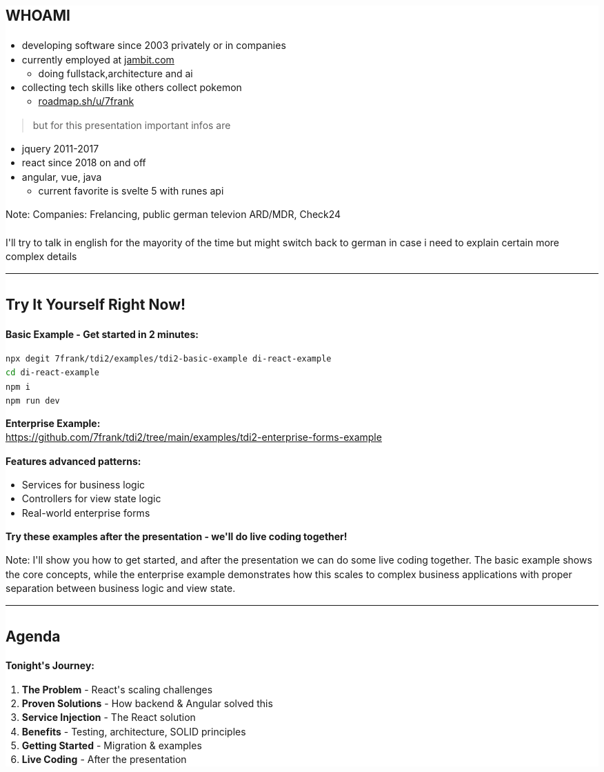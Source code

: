 ## WHOAMI

- developing software since 2003 privately or in companies
- currently employed at [jambit.com](https://www.jambit.com/)
  - doing fullstack,architecture and ai
- collecting tech skills like others collect pokemon
  - [roadmap.sh/u/7frank](https://roadmap.sh/u/7frank)

> but for this presentation important infos are

- jquery 2011-2017
- react since 2018 on and off
- angular, vue, java
  - current favorite is svelte 5 with runes api

Note: Companies: Frelancing, public german televion ARD/MDR, Check24 <br/><br/> I'll try to talk in english for the mayority of the time but might switch back to german in case i need to explain certain more complex details

---

## Try It Yourself Right Now!

**Basic Example - Get started in 2 minutes:**

```bash
npx degit 7frank/tdi2/examples/tdi2-basic-example di-react-example
cd di-react-example
npm i
npm run dev
```

**Enterprise Example:**  
https://github.com/7frank/tdi2/tree/main/examples/tdi2-enterprise-forms-example

**Features advanced patterns:**

- Services for business logic
- Controllers for view state logic
- Real-world enterprise forms

**Try these examples after the presentation - we'll do live coding together!**

Note: I'll show you how to get started, and after the presentation we can do some live coding together. The basic example shows the core concepts, while the enterprise example demonstrates how this scales to complex business applications with proper separation between business logic and view state.

---

## Agenda

**Tonight's Journey:**

1. **The Problem** - React's scaling challenges
2. **Proven Solutions** - How backend & Angular solved this
3. **Service Injection** - The React solution
4. **Benefits** - Testing, architecture, SOLID principles
5. **Getting Started** - Migration & examples
6. **Live Coding** - After the presentation
